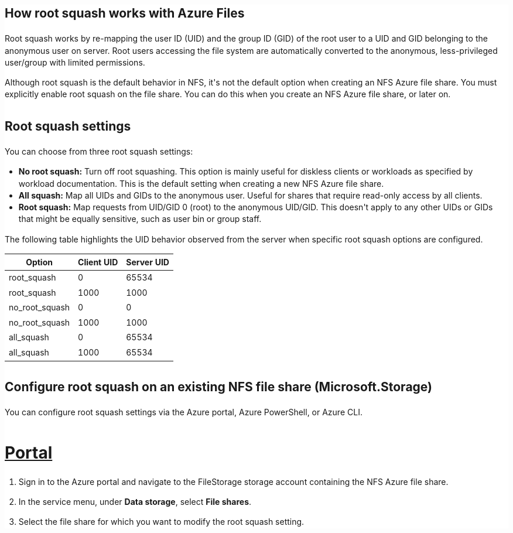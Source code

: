 ## How root squash works with Azure Files

Root squash works by re-mapping the user ID (UID) and the group ID (GID) of the root user to a UID and GID belonging to the anonymous user on server. Root users accessing the file system are automatically converted to the anonymous, less-privileged user/group with limited permissions.

Although root squash is the default behavior in NFS, it's not the default option when creating an NFS Azure file share. You must explicitly enable root squash on the file share. You can do this when you create an NFS Azure file share, or later on.

## Root squash settings

You can choose from three root squash settings:

- **No root squash:** Turn off root squashing. This option is mainly useful for diskless clients or workloads as specified by workload documentation. This is the default setting when creating a new NFS Azure file share.
- **All squash:** Map all UIDs and GIDs to the anonymous user. Useful for shares that require read-only access by all clients.
- **Root squash:** Map requests from UID/GID 0 (root) to the anonymous UID/GID. This doesn't apply to any other UIDs or GIDs that might be equally sensitive, such as user bin or group staff.

The following table highlights the UID behavior observed from the server when specific root squash options are configured.

| **Option** | **Client UID** | **Server UID** |
|------------|----------------|----------------|
| root_squash | 0 | 65534 |
| root_squash | 1000 | 1000 |
| no_root_squash | 0 | 0 |
| no_root_squash | 1000 | 1000 |
| all_squash | 0 | 65534 |
| all_squash | 1000 | 65534 |

## Configure root squash on an existing NFS file share (Microsoft.Storage)

You can configure root squash settings via the Azure portal, Azure PowerShell, or Azure CLI.

# [Portal](#tab/azure-portal)

1. Sign in to the Azure portal and navigate to the FileStorage storage account containing the NFS Azure file share.

1. In the service menu, under **Data storage**, select **File shares**.

1. Select the file share for which you want to modify the root squash setting.
